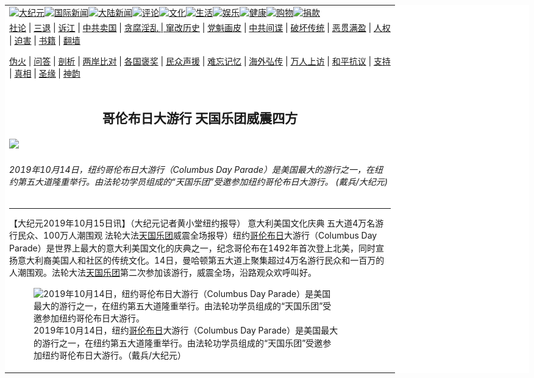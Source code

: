 <a name="1" id="1" target="_blank"></a><span id="1"></span>
<table border="0"><tr><td colspan="2" VALIGN=TOP><a href="https://github.com/iadrkh2366/djy/blob/master/gb/nsc413.md#1"><img src="https://raw.githubusercontent.com/iadrkh2366/www/master/t/djy/1.jpg" title="大纪元"></a><a href="https://github.com/iadrkh2366/djy/blob/master/gb/n24hr.md#1"><img src="https://raw.githubusercontent.com/iadrkh2366/www/master/t/djy/3.jpg" title="国际新闻"></a><a href="https://github.com/iadrkh2366/djy/blob/master/gb/nsc413.md#1"><img src="https://raw.githubusercontent.com/iadrkh2366/www/master/t/djy/4.jpg" title="大陆新闻"></a><a href="https://github.com/iadrkh2366/djy/blob/master/gb/news392.md#1"><img src="https://raw.githubusercontent.com/iadrkh2366/www/master/t/djy/5.jpg" title="评论"></a><a href="https://github.com/iadrkh2366/djy/blob/master/gb/news2007.md#1"><img src="https://raw.githubusercontent.com/iadrkh2366/www/master/t/djy/6.jpg" title="文化"></a><a href="https://github.com/iadrkh2366/djy/blob/master/gb/news2008.md#1"><img src="https://raw.githubusercontent.com/iadrkh2366/www/master/t/djy/7.jpg" title="生活"></a><a href="https://github.com/iadrkh2366/djy/blob/master/gb/ncyule.md#1"><img src="https://raw.githubusercontent.com/iadrkh2366/www/master/t/djy/8.jpg" title="娱乐"></a><a href="https://github.com/iadrkh2366/djy/blob/master/gb/nsc1002.md#1"><img src="https://raw.githubusercontent.com/iadrkh2366/www/master/t/djy/9.jpg" title="健康"><a href="https://www.youlucky.com"><img src="https://raw.githubusercontent.com/iadrkh2366/www/master/t/djy/10.jpg" title="购物"></a><a href="https://www.supportepoch.org/donation?utm_medium=epochtimes&utm_source=referral&utm_campaign=donate_button_djyhomepage"><img src="https://raw.githubusercontent.com/iadrkh2366/www/master/t/djy/12.jpg" title="捐款"></a></td></tr>
<tr><td colspan="2" VALIGN=TOP><a target="_blank" href="https://git.io/fjCRf">社论</a> | <a target="_blank" href="https://github.com/iadrkh2366/djy/blob/master/gb/nf5657.md#1">三退</a> | <a target="_blank" href="https://github.com/iadrkh2366/djy/blob/master/gb/nf6123.md#1">诉江</a> | <a target="_blank" href="https://github.com/iadrkh2366/djy/blob/master/gb/nf1176117.md#1">中共卖国</a> | <a target="_blank" href="https://github.com/iadrkh2366/djy/blob/master/gb/nf5773.md#1">贪腐淫乱 | <a target="_blank" href="https://github.com/iadrkh2366/djy/blob/master/gb/nf1176115.md#1">窜改历史</a> | <a target="_blank" href="https://github.com/iadrkh2366/djy/blob/master/gb/nf1176107.md#1">党魁画皮</a> | <a target="_blank" href="https://github.com/iadrkh2366/djy/blob/master/gb/nf1320400.md#1">中共间谍</a> | <a target="_blank" href="https://github.com/iadrkh2366/djy/blob/master/gb/nf1176114.md#1">破坏传统</a> | <a target="_blank" href="https://github.com/iadrkh2366/djy/blob/master/gb/nf5287.md#1">恶贯满盈</a> | <a target="_blank" href="https://github.com/iadrkh2366/djy/blob/master/gb/ncid278.md#1">人权</a> | <a target="_blank" href="https://github.com/iadrkh2366/djy/blob/master/gb/nf1176111.md#1">迫害</a> | <a target="_blank" href="https://github.com/iadrkh2366/djy/blob/master/gb/nf1235328.md#1">书籍</a> | <a target="_blank" href="https://github.com/iadrkh2366/www/blob/master/README.md?zsrh#1">翻墙</a></p><p><a target="_blank" href="https://github.com/iadrkh2366/djy/blob/master/gb/nf5562.md#1">伪火</a> | <a target="_blank" href="https://github.com/iadrkh2366/djy/blob/master/gb/nf4378.md#1">问答</a> | <a target="_blank" href="https://github.com/iadrkh2366/djy/blob/master/gb/nf5792.md#1">剖析</a> | <a target="_blank" href="https://github.com/iadrkh2366/djy/blob/master/gb/nf5735.md#1">两岸比对</a> | <a target="_blank" href="https://github.com/iadrkh2366/djy/blob/master/gb/nf6119.md#1">各国褒奖</a> | <a target="_blank" href="https://github.com/iadrkh2366/djy/blob/master/gb/nf6120.md#1">民众声援</a> | <a target="_blank" href="https://github.com/iadrkh2366/djy/blob/master/gb/nf1188594.md#1">难忘记忆</a> | <a target="_blank" href="https://github.com/iadrkh2366/djy/blob/master/gb/nf3180.md#1">海外弘传</a> | <a target="_blank" href="https://github.com/iadrkh2366/djy/blob/master/gb/nf5410.md#1">万人上访</a> | <a target="_blank" href="https://github.com/iadrkh2366/ntdtv/blob/master/gb/prog1530_1.md#1">和平抗议</a> | <a target="_blank" href="https://github.com/iadrkh2366/djy/blob/master/gb/nf4386.md#1">支持</a> | <a target="_blank" href="https://github.com/iadrkh2366/djy/blob/master/gb/nf4389.md#1">真相</a> | <a target="_blank" href="https://github.com/iadrkh2366/djy/blob/master/gb/nf5790.md#1">圣缘</a> | <a target="_blank" href="https://github.com/iadrkh2366/djy/blob/master/gb/nf4786.md#1">神韵</a></td></tr>
<tr><td VALIGN=TOP width="626"><h2 align=center>哥伦布日大游行 天国乐团威震四方</h2>
<img src="http://i.epochtimes.com/assets/uploads/2019/10/8891b56dc38adbc5fb63d86f737901e4-600x400.jpg" />
<h6>2019年10月14日，纽约哥伦布日大游行（Columbus Day Parade）是美国最大的游行之一，在纽约第五大道隆重举行。由法轮功学员组成的“天国乐团”受邀参加纽约哥伦布日大游行。 (戴兵/大纪元)
</h6>
<hr>
<p>【大纪元2019年10月15日讯】（大纪元记者黄小堂纽约报导） 意大利美国文化庆典 五大道4万名游行民众、100万人潮围观 法轮大法<a href="https://github.com/iadrkh2366/djy/blob/master/gb/tag/%E5%A4%A9%E5%9B%BD%E4%B9%90%E5%9B%A2.md">天国乐团</a>威震全场报导）纽约<a href="https://github.com/iadrkh2366/djy/blob/master/gb/tag/%E5%93%A5%E4%BC%A6%E5%B8%83%E6%97%A5.md">哥伦布日</a>大游行（Columbus Day Parade）是世界上最大的意大利美国文化的庆典之一，纪念哥伦布在1492年首次登上北美，同时宣扬意大利裔美国人和社区的传统文化。14日，曼哈顿第五大道上聚集超过4万名游行民众和一百万的人潮围观。法轮大法<a href="https://github.com/iadrkh2366/djy/blob/master/gb/tag/%E5%A4%A9%E5%9B%BD%E4%B9%90%E5%9B%A2.md">天国乐团</a>第二次参加该游行，威震全场，沿路观众欢呼叫好。</p>
<figure id="11589108" style="width: 500px" class="wp-caption aligncenter"><img src="http://i.epochtimes.com/assets/uploads/2019/10/8e7277fc477213e4d4267a85132555a6-450x300.jpg" alt="2019年10月14日，纽约哥伦布日大游行（Columbus Day Parade）是美国最大的游行之一，在纽约第五大道隆重举行。由法轮功学员组成的“天国乐团”受邀参加纽约哥伦布日大游行。" width="500" /><figcaption class="wp-caption-text">2019年10月14日，纽约<a href="https://github.com/iadrkh2366/djy/blob/master/gb/tag/%E5%93%A5%E4%BC%A6%E5%B8%83%E6%97%A5.md">哥伦布日</a>大游行（Columbus Day Parade）是美国最大的游行之一，在纽约第五大道隆重举行。由法轮功学员组成的“天国乐团”受邀参加纽约哥伦布日大游行。（戴兵/大纪元）</figcaption></figure>